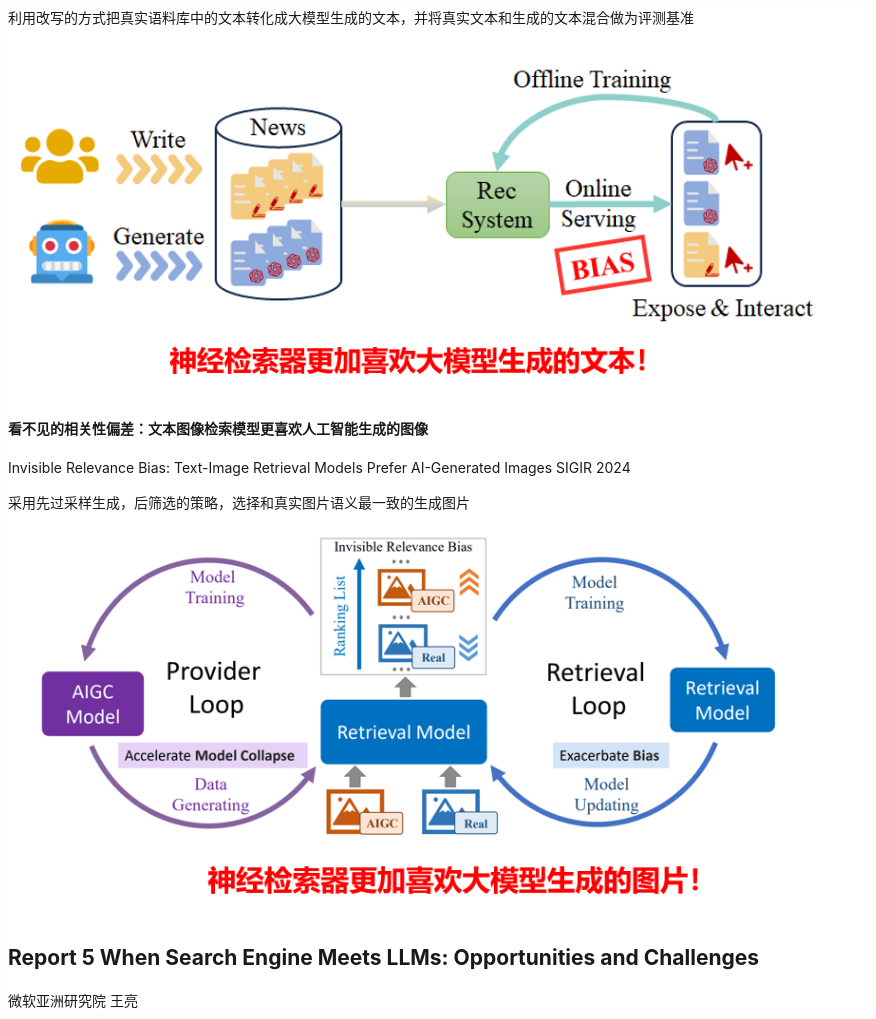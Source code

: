 利用改写的方式把真实语料库中的文本转化成大模型生成的文本，并将真实文本和生成的文本混合做为评测基准

![image-20240528141531077](imgs/image-20240528141531077.png)



#### 看不见的相关性偏差：文本图像检索模型更喜欢人工智能生成的图像

Invisible Relevance Bias: Text-Image Retrieval Models Prefer AI-Generated Images  SIGIR 2024

采用先过采样生成，后筛选的策略，选择和真实图片语义最一致的生成图片

![image-20240528141639718](imgs/image-20240528141639718.png)

## Report 5  When Search Engine Meets LLMs: Opportunities and Challenges
微软亚洲研究院  王亮
